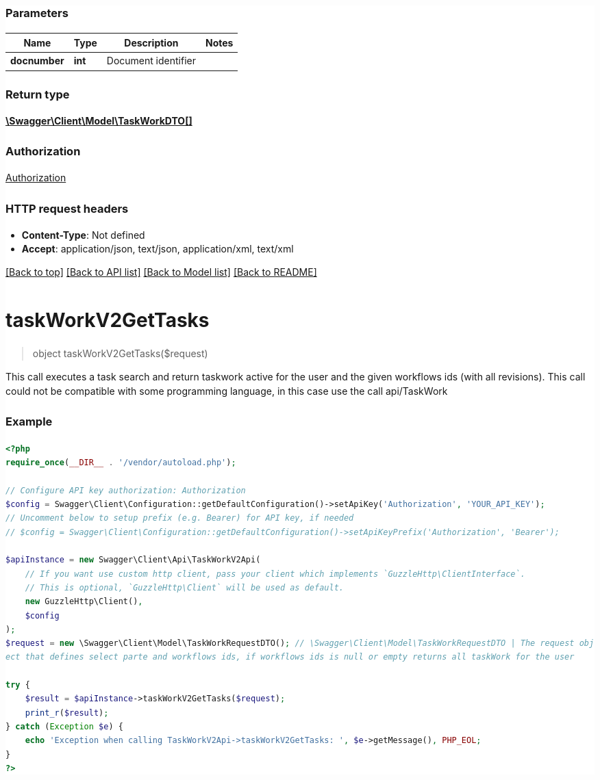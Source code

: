 ### Parameters

Name | Type | Description  | Notes
------------- | ------------- | ------------- | -------------
 **docnumber** | **int**| Document identifier |

### Return type

[**\Swagger\Client\Model\TaskWorkDTO[]**](../Model/TaskWorkDTO.md)

### Authorization

[Authorization](../../README.md#Authorization)

### HTTP request headers

 - **Content-Type**: Not defined
 - **Accept**: application/json, text/json, application/xml, text/xml

[[Back to top]](#) [[Back to API list]](../../README.md#documentation-for-api-endpoints) [[Back to Model list]](../../README.md#documentation-for-models) [[Back to README]](../../README.md)

# **taskWorkV2GetTasks**
> object taskWorkV2GetTasks($request)

This call executes a task search and return taskwork active for the user and the given workflows ids (with all revisions).  This call could not be compatible with some programming language, in this case use the call api/TaskWork

### Example
```php
<?php
require_once(__DIR__ . '/vendor/autoload.php');

// Configure API key authorization: Authorization
$config = Swagger\Client\Configuration::getDefaultConfiguration()->setApiKey('Authorization', 'YOUR_API_KEY');
// Uncomment below to setup prefix (e.g. Bearer) for API key, if needed
// $config = Swagger\Client\Configuration::getDefaultConfiguration()->setApiKeyPrefix('Authorization', 'Bearer');

$apiInstance = new Swagger\Client\Api\TaskWorkV2Api(
    // If you want use custom http client, pass your client which implements `GuzzleHttp\ClientInterface`.
    // This is optional, `GuzzleHttp\Client` will be used as default.
    new GuzzleHttp\Client(),
    $config
);
$request = new \Swagger\Client\Model\TaskWorkRequestDTO(); // \Swagger\Client\Model\TaskWorkRequestDTO | The request object that defines select parte and workflows ids, if workflows ids is null or empty returns all taskWork for the user

try {
    $result = $apiInstance->taskWorkV2GetTasks($request);
    print_r($result);
} catch (Exception $e) {
    echo 'Exception when calling TaskWorkV2Api->taskWorkV2GetTasks: ', $e->getMessage(), PHP_EOL;
}
?>
```
